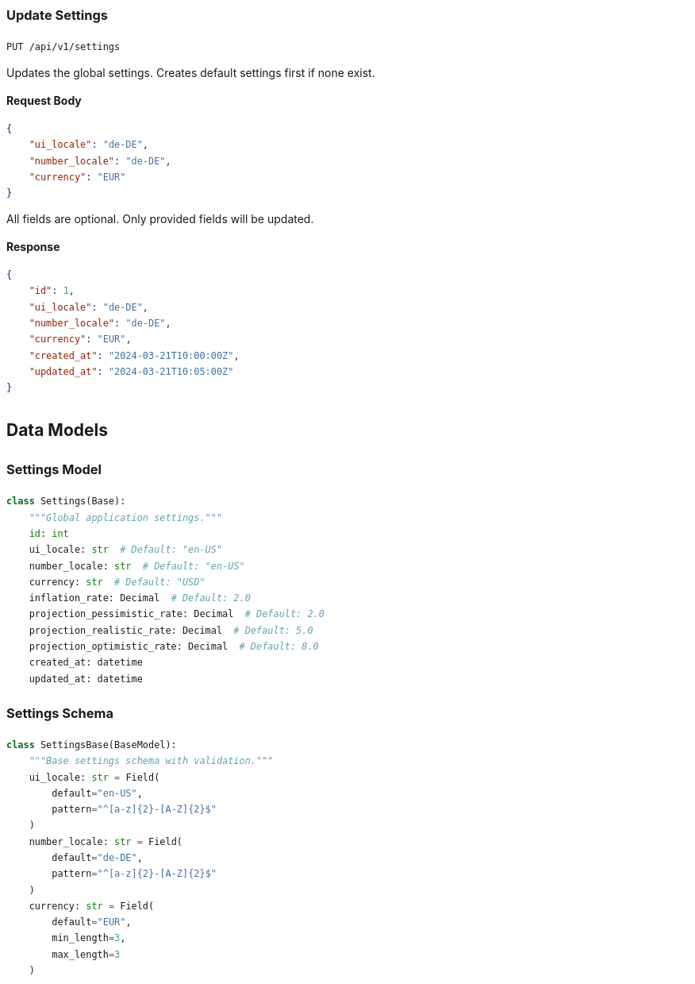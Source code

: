 ### Update Settings

```http
PUT /api/v1/settings
```

Updates the global settings. Creates default settings first if none exist.

**Request Body**
```json
{
    "ui_locale": "de-DE",
    "number_locale": "de-DE",
    "currency": "EUR"
}
```

All fields are optional. Only provided fields will be updated.

**Response**
```json
{
    "id": 1,
    "ui_locale": "de-DE",
    "number_locale": "de-DE",
    "currency": "EUR",
    "created_at": "2024-03-21T10:00:00Z",
    "updated_at": "2024-03-21T10:05:00Z"
}
```

## Data Models

### Settings Model
```python
class Settings(Base):
    """Global application settings."""
    id: int
    ui_locale: str  # Default: "en-US"
    number_locale: str  # Default: "en-US"
    currency: str  # Default: "USD"
    inflation_rate: Decimal  # Default: 2.0
    projection_pessimistic_rate: Decimal  # Default: 2.0
    projection_realistic_rate: Decimal  # Default: 5.0
    projection_optimistic_rate: Decimal  # Default: 8.0
    created_at: datetime
    updated_at: datetime
```

### Settings Schema
```python
class SettingsBase(BaseModel):
    """Base settings schema with validation."""
    ui_locale: str = Field(
        default="en-US",
        pattern="^[a-z]{2}-[A-Z]{2}$"
    )
    number_locale: str = Field(
        default="de-DE",
        pattern="^[a-z]{2}-[A-Z]{2}$"
    )
    currency: str = Field(
        default="EUR",
        min_length=3,
        max_length=3
    )
```